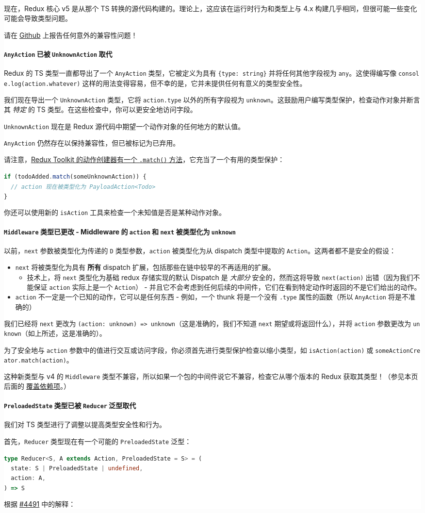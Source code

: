 现在，Redux 核心 v5 是从那个 TS 转换的源代码构建的。理论上，这应该在运行时行为和类型上与 4.x 构建几乎相同，但很可能一些变化可能会导致类型问题。

请在 [Github](https://github.com/reduxjs/redux/issues) 上报告任何意外的兼容性问题！

#### `AnyAction` 已被 `UnknownAction` 取代

Redux 的 TS 类型一直都导出了一个 `AnyAction` 类型，它被定义为具有 `{type: string}` 并将任何其他字段视为 `any`。这使得编写像 `console.log(action.whatever)` 这样的用法变得容易，但不幸的是，它并未提供任何有意义的类型安全性。

我们现在导出一个 `UnknownAction` 类型，它将 `action.type` 以外的所有字段视为 `unknown`。这鼓励用户编写类型保护，检查动作对象并断言其 _特定_ 的 TS 类型。在这些检查中，你可以更安全地访问字段。

`UnknownAction` 现在是 Redux 源代码中期望一个动作对象的任何地方的默认值。

`AnyAction` 仍然存在以保持兼容性，但已被标记为已弃用。

请注意，[Redux Toolkit 的动作创建器有一个 `.match()` 方法](/redux-toolkit-zh/api/createAction#actioncreatormatch)，它充当了一个有用的类型保护：

```ts
if (todoAdded.match(someUnknownAction)) {
  // action 现在被类型化为 PayloadAction<Todo>
}
```

你还可以使用新的 `isAction` 工具来检查一个未知值是否是某种动作对象。

#### `Middleware` 类型已更改 - Middleware 的 `action` 和 `next` 被类型化为 `unknown`

以前，`next` 参数被类型化为传递的 `D` 类型参数，`action` 被类型化为从 dispatch 类型中提取的 `Action`。这两者都不是安全的假设：

- `next` 将被类型化为具有 **所有** dispatch 扩展，包括那些在链中较早的不再适用的扩展。
  - 技术上，将 `next` 类型化为基础 redux 存储实现的默认 Dispatch 是 _大部分_ 安全的，然而这将导致 `next(action)` 出错（因为我们不能保证 `action` 实际上是一个 `Action`） - 并且它不会考虑到任何后续的中间件，它们在看到特定动作时返回的不是它们给出的动作。
- `action` 不一定是一个已知的动作，它可以是任何东西 - 例如，一个 thunk 将是一个没有 `.type` 属性的函数（所以 `AnyAction` 将是不准确的）

我们已经将 `next` 更改为 `(action: unknown) => unknown`（这是准确的，我们不知道 `next` 期望或将返回什么），并将 `action` 参数更改为 `unknown`（如上所述，这是准确的）。

为了安全地与 `action` 参数中的值进行交互或访问字段，你必须首先进行类型保护检查以缩小类型，如 `isAction(action)` 或 `someActionCreator.match(action)`。

这种新类型与 v4 的 `Middleware` 类型不兼容，所以如果一个包的中间件说它不兼容，检查它从哪个版本的 Redux 获取其类型！（参见本页后面的 [覆盖依赖项](#overriding-dependencies)。）

#### `PreloadedState` 类型已被 `Reducer` 泛型取代

我们对 TS 类型进行了调整以提高类型安全性和行为。

首先，`Reducer` 类型现在有一个可能的 `PreloadedState` 泛型：

```ts
type Reducer<S, A extends Action, PreloadedState = S> = (
  state: S | PreloadedState | undefined,
  action: A,
) => S
```

根据 [#4491](https://github.com/reduxjs/redux/pull/4491) 中的解释：
